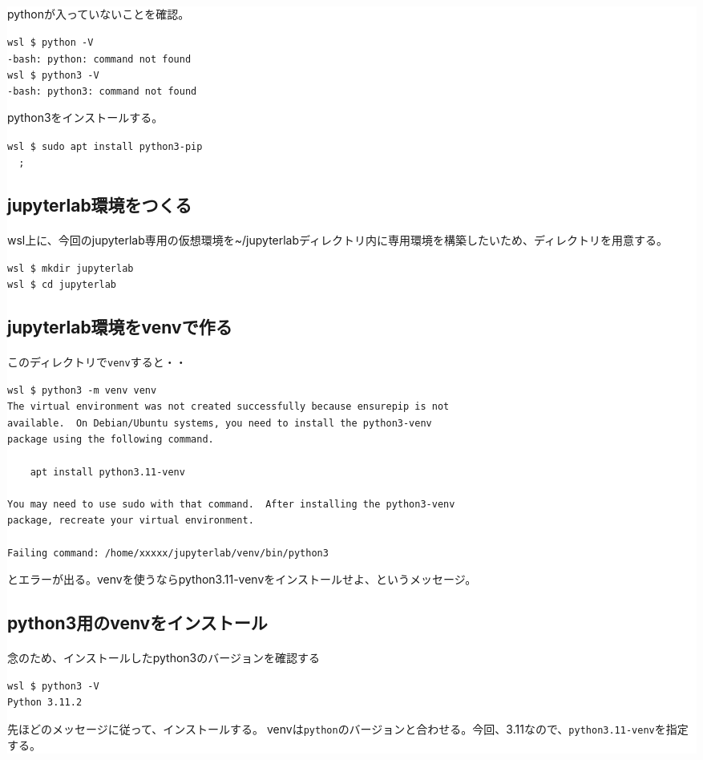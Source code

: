 pythonが入っていないことを確認。

```
wsl $ python -V
-bash: python: command not found
wsl $ python3 -V
-bash: python3: command not found
```

python3をインストールする。

```
wsl $ sudo apt install python3-pip
  ;
```

## jupyterlab環境をつくる

wsl上に、今回のjupyterlab専用の仮想環境を~/jupyterlabディレクトリ内に専用環境を構築したいため、ディレクトリを用意する。

```
wsl $ mkdir jupyterlab
wsl $ cd jupyterlab
```

## jupyterlab環境をvenvで作る

このディレクトリで`venv`すると・・

```
wsl $ python3 -m venv venv
The virtual environment was not created successfully because ensurepip is not
available.  On Debian/Ubuntu systems, you need to install the python3-venv
package using the following command.

    apt install python3.11-venv

You may need to use sudo with that command.  After installing the python3-venv
package, recreate your virtual environment.

Failing command: /home/xxxxx/jupyterlab/venv/bin/python3
```

とエラーが出る。venvを使うならpython3.11-venvをインストールせよ、というメッセージ。

## python3用のvenvをインストール

念のため、インストールしたpython3のバージョンを確認する

```
wsl $ python3 -V
Python 3.11.2
```

先ほどのメッセージに従って、インストールする。
venvは`python`のバージョンと合わせる。今回、3.11なので、`python3.11-venv`を指定する。
